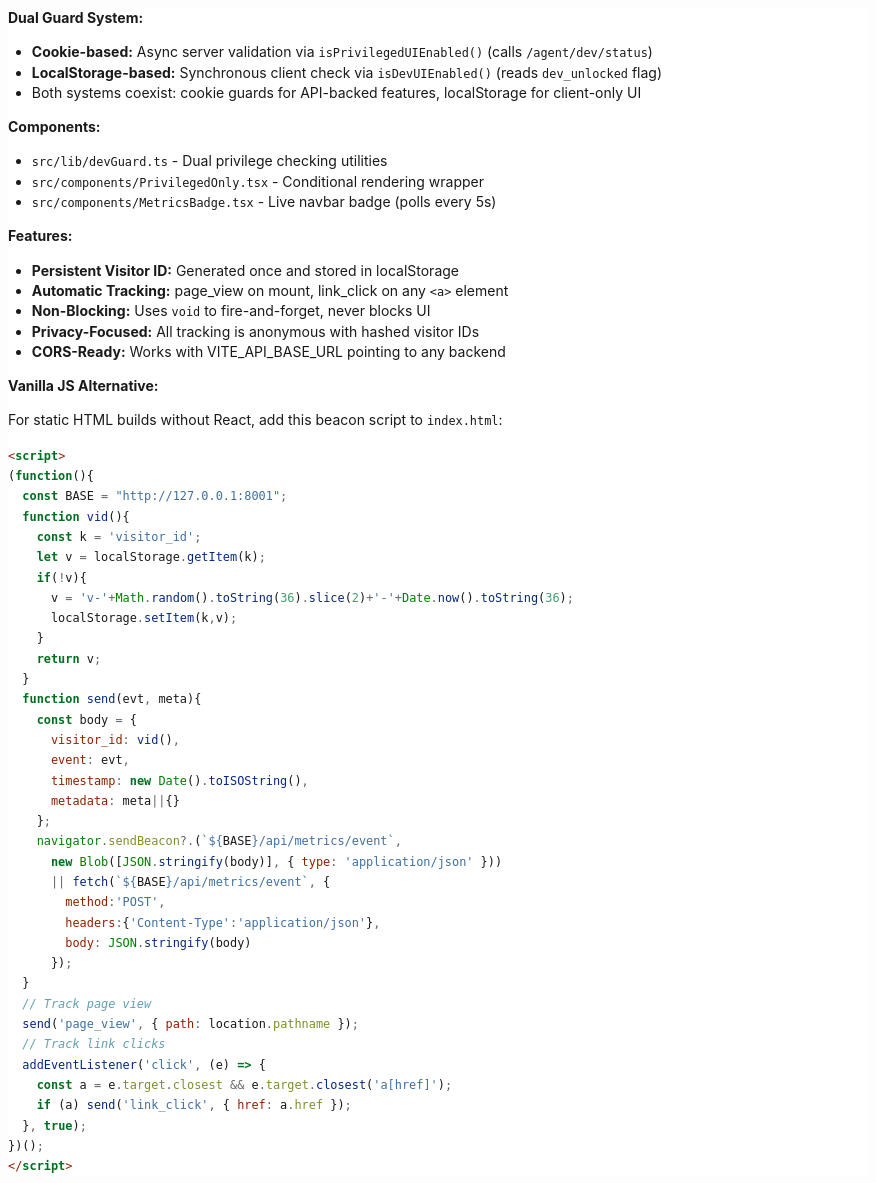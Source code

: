 **Dual Guard System:**
- **Cookie-based:** Async server validation via `isPrivilegedUIEnabled()` (calls `/agent/dev/status`)
- **LocalStorage-based:** Synchronous client check via `isDevUIEnabled()` (reads `dev_unlocked` flag)
- Both systems coexist: cookie guards for API-backed features, localStorage for client-only UI

**Components:**
- `src/lib/devGuard.ts` - Dual privilege checking utilities
- `src/components/PrivilegedOnly.tsx` - Conditional rendering wrapper
- `src/components/MetricsBadge.tsx` - Live navbar badge (polls every 5s)

**Features:**
- **Persistent Visitor ID:** Generated once and stored in localStorage
- **Automatic Tracking:** page_view on mount, link_click on any `<a>` element
- **Non-Blocking:** Uses `void` to fire-and-forget, never blocks UI
- **Privacy-Focused:** All tracking is anonymous with hashed visitor IDs
- **CORS-Ready:** Works with VITE_API_BASE_URL pointing to any backend

**Vanilla JS Alternative:**

For static HTML builds without React, add this beacon script to `index.html`:

```html
<script>
(function(){
  const BASE = "http://127.0.0.1:8001";
  function vid(){
    const k = 'visitor_id';
    let v = localStorage.getItem(k);
    if(!v){
      v = 'v-'+Math.random().toString(36).slice(2)+'-'+Date.now().toString(36);
      localStorage.setItem(k,v);
    }
    return v;
  }
  function send(evt, meta){
    const body = {
      visitor_id: vid(),
      event: evt,
      timestamp: new Date().toISOString(),
      metadata: meta||{}
    };
    navigator.sendBeacon?.(`${BASE}/api/metrics/event`,
      new Blob([JSON.stringify(body)], { type: 'application/json' }))
      || fetch(`${BASE}/api/metrics/event`, {
        method:'POST',
        headers:{'Content-Type':'application/json'},
        body: JSON.stringify(body)
      });
  }
  // Track page view
  send('page_view', { path: location.pathname });
  // Track link clicks
  addEventListener('click', (e) => {
    const a = e.target.closest && e.target.closest('a[href]');
    if (a) send('link_click', { href: a.href });
  }, true);
})();
</script>
```
